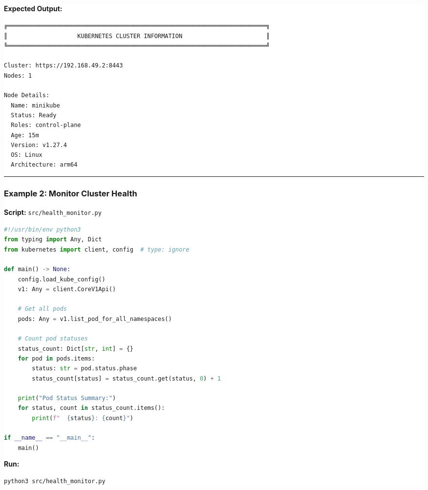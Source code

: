 **Expected Output:**
```
╔══════════════════════════════════════════════════════════════════════════╗
║                    KUBERNETES CLUSTER INFORMATION                        ║
╚══════════════════════════════════════════════════════════════════════════╝

Cluster: https://192.168.49.2:8443
Nodes: 1

Node Details:
  Name: minikube
  Status: Ready
  Roles: control-plane
  Age: 15m
  Version: v1.27.4
  OS: Linux
  Architecture: arm64
```

---

### Example 2: Monitor Cluster Health

**Script:** `src/health_monitor.py`

```python
#!/usr/bin/env python3
from typing import Any, Dict
from kubernetes import client, config  # type: ignore

def main() -> None:
    config.load_kube_config()
    v1: Any = client.CoreV1Api()
    
    # Get all pods
    pods: Any = v1.list_pod_for_all_namespaces()
    
    # Count pod statuses
    status_count: Dict[str, int] = {}
    for pod in pods.items:
        status: str = pod.status.phase
        status_count[status] = status_count.get(status, 0) + 1
    
    print("Pod Status Summary:")
    for status, count in status_count.items():
        print(f"  {status}: {count}")

if __name__ == "__main__":
    main()
```

**Run:**
```bash
python3 src/health_monitor.py
```
